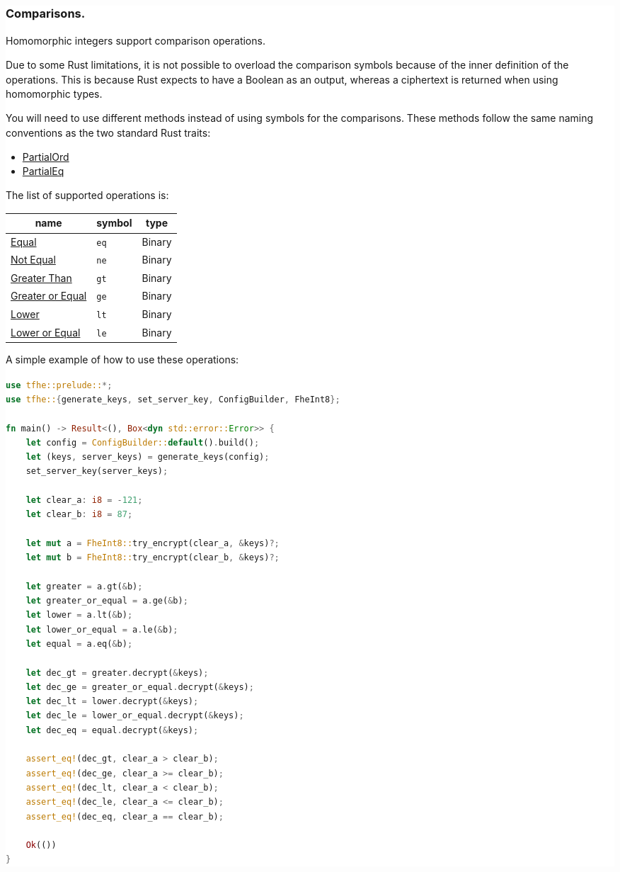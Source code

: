 ### Comparisons.

Homomorphic integers support comparison operations.

Due to some Rust limitations, it is not possible to overload the comparison symbols because of the inner definition of the operations. This is because Rust expects to have a Boolean as an output, whereas a ciphertext is returned when using homomorphic types.

You will need to use different methods instead of using symbols for the comparisons. These methods follow the same naming conventions as the two standard Rust traits:

* [PartialOrd](https://doc.rust-lang.org/std/cmp/trait.PartialOrd.html)
* [PartialEq](https://doc.rust-lang.org/std/cmp/trait.PartialEq.html)

The list of supported operations is:

| name                                                                        | symbol | type   |
| --------------------------------------------------------------------------- | ------ | ------ |
| [Equal](https://doc.rust-lang.org/std/cmp/trait.PartialEq.html)             | `eq`   | Binary |
| [Not Equal](https://doc.rust-lang.org/std/cmp/trait.PartialEq.html)         | `ne`   | Binary |
| [Greater Than](https://doc.rust-lang.org/std/cmp/trait.PartialOrd.html)     | `gt`   | Binary |
| [Greater or Equal](https://doc.rust-lang.org/std/cmp/trait.PartialOrd.html) | `ge`   | Binary |
| [Lower](https://doc.rust-lang.org/std/cmp/trait.PartialOrd.html)            | `lt`   | Binary |
| [Lower or Equal](https://doc.rust-lang.org/std/cmp/trait.PartialOrd.html)   | `le`   | Binary |

A simple example of how to use these operations:

```rust
use tfhe::prelude::*;
use tfhe::{generate_keys, set_server_key, ConfigBuilder, FheInt8};

fn main() -> Result<(), Box<dyn std::error::Error>> {
    let config = ConfigBuilder::default().build();
    let (keys, server_keys) = generate_keys(config);
    set_server_key(server_keys);

    let clear_a: i8 = -121;
    let clear_b: i8 = 87;

    let mut a = FheInt8::try_encrypt(clear_a, &keys)?;
    let mut b = FheInt8::try_encrypt(clear_b, &keys)?;

    let greater = a.gt(&b);
    let greater_or_equal = a.ge(&b);
    let lower = a.lt(&b);
    let lower_or_equal = a.le(&b);
    let equal = a.eq(&b);

    let dec_gt = greater.decrypt(&keys);
    let dec_ge = greater_or_equal.decrypt(&keys);
    let dec_lt = lower.decrypt(&keys);
    let dec_le = lower_or_equal.decrypt(&keys);
    let dec_eq = equal.decrypt(&keys);

    assert_eq!(dec_gt, clear_a > clear_b);
    assert_eq!(dec_ge, clear_a >= clear_b);
    assert_eq!(dec_lt, clear_a < clear_b);
    assert_eq!(dec_le, clear_a <= clear_b);
    assert_eq!(dec_eq, clear_a == clear_b);

    Ok(())
}
```